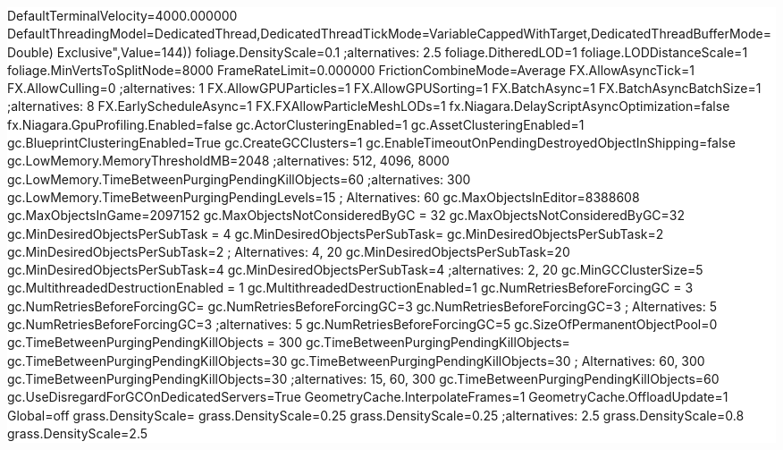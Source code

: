 DefaultTerminalVelocity=4000.000000
DefaultThreadingModel=DedicatedThread,DedicatedThreadTickMode=VariableCappedWithTarget,DedicatedThreadBufferMode=Double)
Exclusive",Value=144))
foliage.DensityScale=0.1 ;alternatives: 2.5
foliage.DitheredLOD=1
foliage.LODDistanceScale=1
foliage.MinVertsToSplitNode=8000
FrameRateLimit=0.000000
FrictionCombineMode=Average
FX.AllowAsyncTick=1
FX.AllowCulling=0 ;alternatives: 1
FX.AllowGPUParticles=1
FX.AllowGPUSorting=1
FX.BatchAsync=1
FX.BatchAsyncBatchSize=1 ;alternatives: 8
FX.EarlyScheduleAsync=1
FX.FXAllowParticleMeshLODs=1
fx.Niagara.DelayScriptAsyncOptimization=false
fx.Niagara.GpuProfiling.Enabled=false
gc.ActorClusteringEnabled=1
gc.AssetClusteringEnabled=1
gc.BlueprintClusteringEnabled=True
gc.CreateGCClusters=1
gc.EnableTimeoutOnPendingDestroyedObjectInShipping=false
gc.LowMemory.MemoryThresholdMB=2048 ;alternatives: 512, 4096, 8000
gc.LowMemory.TimeBetweenPurgingPendingKillObjects=60 ;alternatives: 300
gc.LowMemory.TimeBetweenPurgingPendingLevels=15 ; Alternatives: 60
gc.MaxObjectsInEditor=8388608
gc.MaxObjectsInGame=2097152
gc.MaxObjectsNotConsideredByGC = 32
gc.MaxObjectsNotConsideredByGC=32
gc.MinDesiredObjectsPerSubTask = 4
gc.MinDesiredObjectsPerSubTask=
gc.MinDesiredObjectsPerSubTask=2
gc.MinDesiredObjectsPerSubTask=2 ; Alternatives: 4, 20
gc.MinDesiredObjectsPerSubTask=20
gc.MinDesiredObjectsPerSubTask=4
gc.MinDesiredObjectsPerSubTask=4 ;alternatives: 2, 20
gc.MinGCClusterSize=5
gc.MultithreadedDestructionEnabled = 1
gc.MultithreadedDestructionEnabled=1
gc.NumRetriesBeforeForcingGC = 3
gc.NumRetriesBeforeForcingGC=
gc.NumRetriesBeforeForcingGC=3
gc.NumRetriesBeforeForcingGC=3 ; Alternatives: 5
gc.NumRetriesBeforeForcingGC=3 ;alternatives: 5
gc.NumRetriesBeforeForcingGC=5
gc.SizeOfPermanentObjectPool=0
gc.TimeBetweenPurgingPendingKillObjects = 300
gc.TimeBetweenPurgingPendingKillObjects=
gc.TimeBetweenPurgingPendingKillObjects=30
gc.TimeBetweenPurgingPendingKillObjects=30 ; Alternatives: 60, 300
gc.TimeBetweenPurgingPendingKillObjects=30 ;alternatives: 15, 60, 300
gc.TimeBetweenPurgingPendingKillObjects=60
gc.UseDisregardForGCOnDedicatedServers=True
GeometryCache.InterpolateFrames=1
GeometryCache.OffloadUpdate=1
Global=off
grass.DensityScale=
grass.DensityScale=0.25
grass.DensityScale=0.25 ;alternatives: 2.5
grass.DensityScale=0.8
grass.DensityScale=2.5